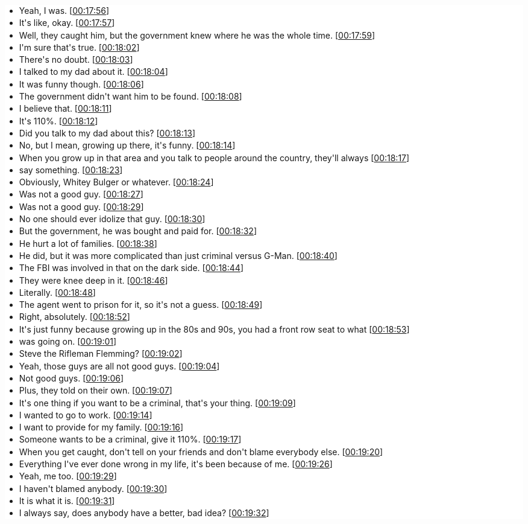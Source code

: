 *  Yeah, I was. [[00:17:56](https://www.youtube.com/watch?v=GJe-8TyJhrw&t=1076.78s)]
*  It's like, okay. [[00:17:57](https://www.youtube.com/watch?v=GJe-8TyJhrw&t=1077.78s)]
*  Well, they caught him, but the government knew where he was the whole time. [[00:17:59](https://www.youtube.com/watch?v=GJe-8TyJhrw&t=1079.3799999999999s)]
*  I'm sure that's true. [[00:18:02](https://www.youtube.com/watch?v=GJe-8TyJhrw&t=1082.74s)]
*  There's no doubt. [[00:18:03](https://www.youtube.com/watch?v=GJe-8TyJhrw&t=1083.74s)]
*  I talked to my dad about it. [[00:18:04](https://www.youtube.com/watch?v=GJe-8TyJhrw&t=1084.74s)]
*  It was funny though. [[00:18:06](https://www.youtube.com/watch?v=GJe-8TyJhrw&t=1086.34s)]
*  The government didn't want him to be found. [[00:18:08](https://www.youtube.com/watch?v=GJe-8TyJhrw&t=1088.22s)]
*  I believe that. [[00:18:11](https://www.youtube.com/watch?v=GJe-8TyJhrw&t=1091.02s)]
*  It's 110%. [[00:18:12](https://www.youtube.com/watch?v=GJe-8TyJhrw&t=1092.02s)]
*  Did you talk to my dad about this? [[00:18:13](https://www.youtube.com/watch?v=GJe-8TyJhrw&t=1093.02s)]
*  No, but I mean, growing up there, it's funny. [[00:18:14](https://www.youtube.com/watch?v=GJe-8TyJhrw&t=1094.02s)]
*  When you grow up in that area and you talk to people around the country, they'll always [[00:18:17](https://www.youtube.com/watch?v=GJe-8TyJhrw&t=1097.22s)]
*  say something. [[00:18:23](https://www.youtube.com/watch?v=GJe-8TyJhrw&t=1103.1399999999999s)]
*  Obviously, Whitey Bulger or whatever. [[00:18:24](https://www.youtube.com/watch?v=GJe-8TyJhrw&t=1104.1399999999999s)]
*  Was not a good guy. [[00:18:27](https://www.youtube.com/watch?v=GJe-8TyJhrw&t=1107.8200000000002s)]
*  Was not a good guy. [[00:18:29](https://www.youtube.com/watch?v=GJe-8TyJhrw&t=1109.5s)]
*  No one should ever idolize that guy. [[00:18:30](https://www.youtube.com/watch?v=GJe-8TyJhrw&t=1110.5s)]
*  But the government, he was bought and paid for. [[00:18:32](https://www.youtube.com/watch?v=GJe-8TyJhrw&t=1112.14s)]
*  He hurt a lot of families. [[00:18:38](https://www.youtube.com/watch?v=GJe-8TyJhrw&t=1118.98s)]
*  He did, but it was more complicated than just criminal versus G-Man. [[00:18:40](https://www.youtube.com/watch?v=GJe-8TyJhrw&t=1120.5800000000002s)]
*  The FBI was involved in that on the dark side. [[00:18:44](https://www.youtube.com/watch?v=GJe-8TyJhrw&t=1124.54s)]
*  They were knee deep in it. [[00:18:46](https://www.youtube.com/watch?v=GJe-8TyJhrw&t=1126.9s)]
*  Literally. [[00:18:48](https://www.youtube.com/watch?v=GJe-8TyJhrw&t=1128.42s)]
*  The agent went to prison for it, so it's not a guess. [[00:18:49](https://www.youtube.com/watch?v=GJe-8TyJhrw&t=1129.42s)]
*  Right, absolutely. [[00:18:52](https://www.youtube.com/watch?v=GJe-8TyJhrw&t=1132.02s)]
*  It's just funny because growing up in the 80s and 90s, you had a front row seat to what [[00:18:53](https://www.youtube.com/watch?v=GJe-8TyJhrw&t=1133.94s)]
*  was going on. [[00:19:01](https://www.youtube.com/watch?v=GJe-8TyJhrw&t=1141.9s)]
*  Steve the Rifleman Flemming? [[00:19:02](https://www.youtube.com/watch?v=GJe-8TyJhrw&t=1142.9s)]
*  Yeah, those guys are all not good guys. [[00:19:04](https://www.youtube.com/watch?v=GJe-8TyJhrw&t=1144.22s)]
*  Not good guys. [[00:19:06](https://www.youtube.com/watch?v=GJe-8TyJhrw&t=1146.94s)]
*  Plus, they told on their own. [[00:19:07](https://www.youtube.com/watch?v=GJe-8TyJhrw&t=1147.94s)]
*  It's one thing if you want to be a criminal, that's your thing. [[00:19:09](https://www.youtube.com/watch?v=GJe-8TyJhrw&t=1149.34s)]
*  I wanted to go to work. [[00:19:14](https://www.youtube.com/watch?v=GJe-8TyJhrw&t=1154.18s)]
*  I want to provide for my family. [[00:19:16](https://www.youtube.com/watch?v=GJe-8TyJhrw&t=1156.5s)]
*  Someone wants to be a criminal, give it 110%. [[00:19:17](https://www.youtube.com/watch?v=GJe-8TyJhrw&t=1157.66s)]
*  When you get caught, don't tell on your friends and don't blame everybody else. [[00:19:20](https://www.youtube.com/watch?v=GJe-8TyJhrw&t=1160.98s)]
*  Everything I've ever done wrong in my life, it's been because of me. [[00:19:26](https://www.youtube.com/watch?v=GJe-8TyJhrw&t=1166.42s)]
*  Yeah, me too. [[00:19:29](https://www.youtube.com/watch?v=GJe-8TyJhrw&t=1169.06s)]
*  I haven't blamed anybody. [[00:19:30](https://www.youtube.com/watch?v=GJe-8TyJhrw&t=1170.06s)]
*  It is what it is. [[00:19:31](https://www.youtube.com/watch?v=GJe-8TyJhrw&t=1171.06s)]
*  I always say, does anybody have a better, bad idea? [[00:19:32](https://www.youtube.com/watch?v=GJe-8TyJhrw&t=1172.5s)]